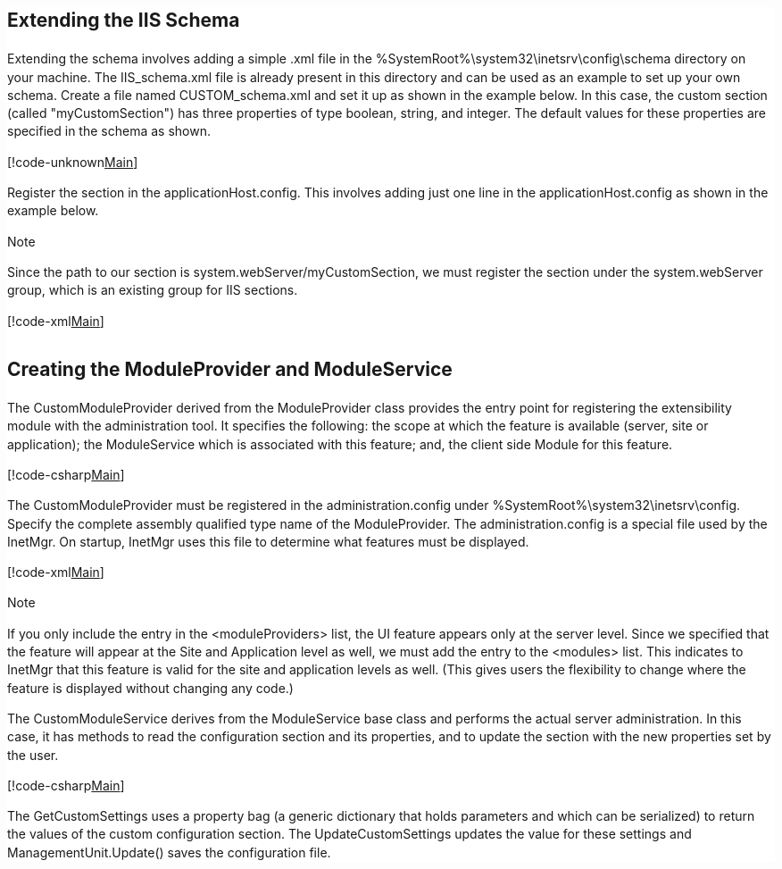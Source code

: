 ## Extending the IIS Schema

Extending the schema involves adding a simple .xml file in the %SystemRoot%\system32\inetsrv\config\schema directory on your machine. The IIS\_schema.xml file is already present in this directory and can be used as an example to set up your own schema. Create a file named CUSTOM\_schema.xml and set it up as shown in the example below. In this case, the custom section (called "myCustomSection") has three properties of type boolean, string, and integer. The default values for these properties are specified in the schema as shown.

[!code-unknown[Main](how-to-get-started-extending-module-properties-for-iis-in-iis-manager/samples/sample-127064-1.unknown)]

Register the section in the applicationHost.config. This involves adding just one line in the applicationHost.config as shown in the example below.

> [!NOTE]
> Since the path to our section is system.webServer/myCustomSection, we must register the section under the system.webServer group, which is an existing group for IIS sections.

[!code-xml[Main](how-to-get-started-extending-module-properties-for-iis-in-iis-manager/samples/sample2.xml)]

## Creating the ModuleProvider and ModuleService

The CustomModuleProvider derived from the ModuleProvider class provides the entry point for registering the extensibility module with the administration tool. It specifies the following: the scope at which the feature is available (server, site or application); the ModuleService which is associated with this feature; and, the client side Module for this feature.

[!code-csharp[Main](how-to-get-started-extending-module-properties-for-iis-in-iis-manager/samples/sample3.cs)]

The CustomModuleProvider must be registered in the administration.config under %SystemRoot%\system32\inetsrv\config. Specify the complete assembly qualified type name of the ModuleProvider. The administration.config is a special file used by the InetMgr. On startup, InetMgr uses this file to determine what features must be displayed.

[!code-xml[Main](how-to-get-started-extending-module-properties-for-iis-in-iis-manager/samples/sample4.xml)]

> [!NOTE]
> If you only include the entry in the &lt;moduleProviders&gt; list, the UI feature appears only at the server level. Since we specified that the feature will appear at the Site and Application level as well, we must add the entry to the &lt;modules&gt; list. This indicates to InetMgr that this feature is valid for the site and application levels as well. (This gives users the flexibility to change where the feature is displayed without changing any code.)

The CustomModuleService derives from the ModuleService base class and performs the actual server administration. In this case, it has methods to read the configuration section and its properties, and to update the section with the new properties set by the user.

[!code-csharp[Main](how-to-get-started-extending-module-properties-for-iis-in-iis-manager/samples/sample5.cs)]

The GetCustomSettings uses a property bag (a generic dictionary that holds parameters and which can be serialized) to return the values of the custom configuration section. The UpdateCustomSettings updates the value for these settings and ManagementUnit.Update() saves the configuration file.

